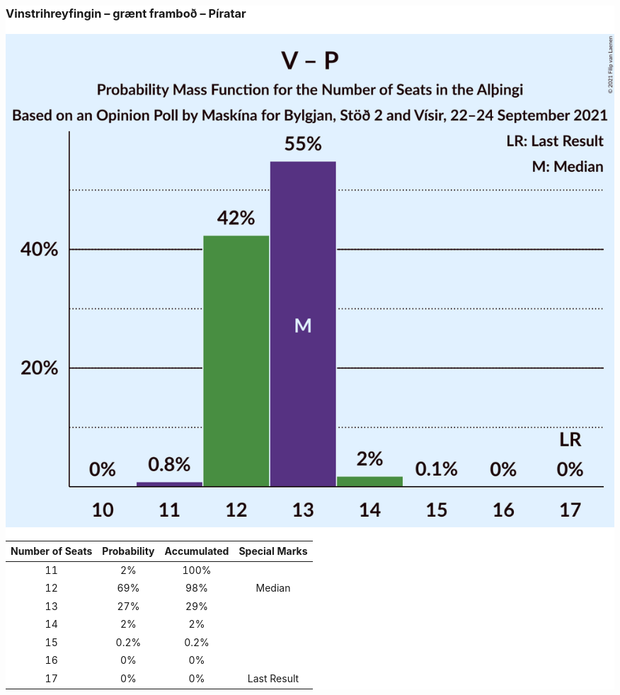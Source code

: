 ### Vinstrihreyfingin – grænt framboð – Píratar

![Graph with seats probability mass function not yet produced](2021-09-24-Maskína-coalitions-seats-pmf-v–p.png "Seats Probability Mass Function")

| Number of Seats | Probability | Accumulated | Special Marks |
|:---------------:|:-----------:|:-----------:|:-------------:|
| 11 | 2% | 100% |  |
| 12 | 69% | 98% | Median |
| 13 | 27% | 29% |  |
| 14 | 2% | 2% |  |
| 15 | 0.2% | 0.2% |  |
| 16 | 0% | 0% |  |
| 17 | 0% | 0% | Last Result |

